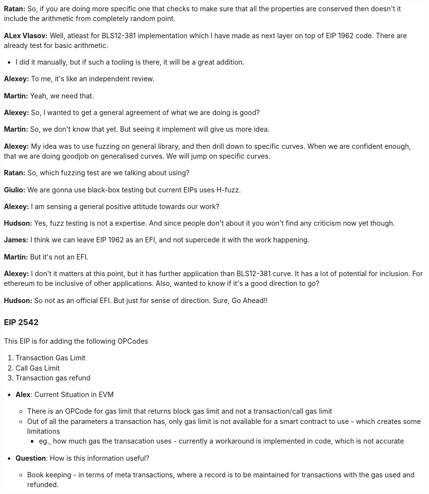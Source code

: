 **Ratan:** So, if you are doing more specific one that checks to make sure that all the properties are conserved then doesn't it include the arithmetic from completely random point. 

**ALex Vlasov:** Well, atleast for BLS12-381 implementation which I have made as next layer on top of EIP 1962 code. There are already test for basic arithmetic. 

* I did it manually, but if such a tooling is there, it will be a great addition. 

**Alexey:** To me, it's like an independent review. 

**Martin:** Yeah, we need that. 

**Alexey:** So, I wanted to get a general agreement of what we are doing is good?

**Martin:** So, we don't know that yet. But seeing it implement will give us more idea. 

**Alexey:** My idea was to use fuzzing on general library, and then drill down to specific curves. When we are confident enough, that we are doing goodjob on generalised curves. We will jump on specific curves. 

**Ratan:** So, which fuzzing test are we talking about using?

**Giulio:** We are gonna use black-box testing but current EIPs uses H-fuzz.

**Alexey:** I am sensing a general positive attitude towards our work?

**Hudson:** Yes, fuzz testing is not a expertise. And since people don't about it you won't find any criticism now yet though. 

**James:** I think we can leave EIP 1962 as an EFI, and not supercede it with the work happening. 

**Martin:** But it's not an EFI.

**Alexey:** I don't it matters at this point, but it has further application than BLS12-381 curve. It has a lot of potential for inclusion. For ethereum to be inclusive of other applications. Also, wanted to know if it's a good direction to go?

**Hudson:** So not as an official EFI. But just for sense of direction. Sure, Go Ahead!!


### EIP 2542

This EIP is for adding the following OPCodes

1.  Transaction Gas Limit
2.  Call Gas Limit
3.  Transaction gas refund

-  **Alex**: Current Situation in EVM 

   -  There is an OPCode for gas limit that returns block gas limit and not a transaction/call gas limit
   -  Out of all the parameters a transaction has, only gas limit is not available for a smart contract to use - which creates some limitations
      -  eg., how much gas the transacation uses - currently a workaround is implemented in code, which is not accurate

-  **Question**: How is this information useful?

   -  Book keeping - in terms of meta transactions, where a record is to be maintained for transactions with the gas used and refunded. 
